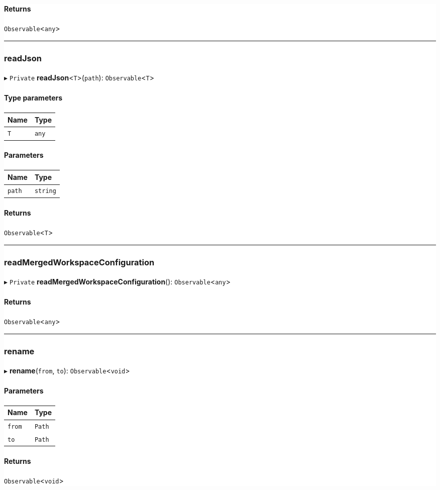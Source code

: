 #### Returns

`Observable`<`any`\>

---

### readJson

▸ `Private` **readJson**<`T`\>(`path`): `Observable`<`T`\>

#### Type parameters

| Name | Type  |
| :--- | :---- |
| `T`  | `any` |

#### Parameters

| Name   | Type     |
| :----- | :------- |
| `path` | `string` |

#### Returns

`Observable`<`T`\>

---

### readMergedWorkspaceConfiguration

▸ `Private` **readMergedWorkspaceConfiguration**(): `Observable`<`any`\>

#### Returns

`Observable`<`any`\>

---

### rename

▸ **rename**(`from`, `to`): `Observable`<`void`\>

#### Parameters

| Name   | Type   |
| :----- | :----- |
| `from` | `Path` |
| `to`   | `Path` |

#### Returns

`Observable`<`void`\>
